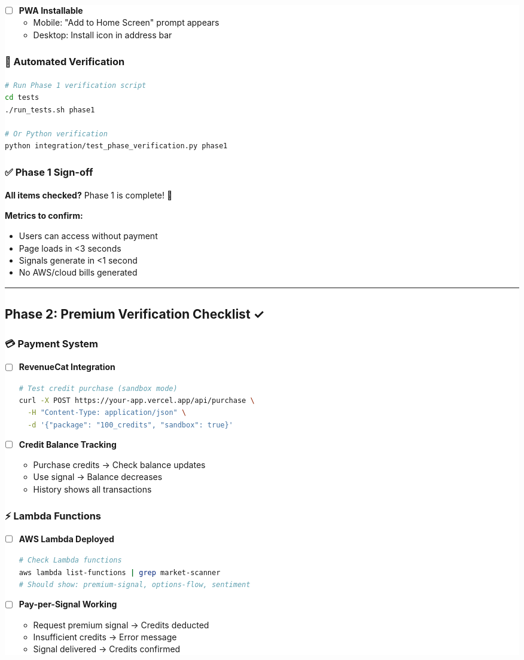 - [ ] **PWA Installable**
  - Mobile: "Add to Home Screen" prompt appears
  - Desktop: Install icon in address bar

### 🧪 Automated Verification
```bash
# Run Phase 1 verification script
cd tests
./run_tests.sh phase1

# Or Python verification
python integration/test_phase_verification.py phase1
```

### ✅ Phase 1 Sign-off
**All items checked?** Phase 1 is complete! 🎉

**Metrics to confirm:**
- Users can access without payment
- Page loads in <3 seconds
- Signals generate in <1 second
- No AWS/cloud bills generated

---

## Phase 2: Premium Verification Checklist ✓

### 💳 Payment System
- [ ] **RevenueCat Integration**
  ```bash
  # Test credit purchase (sandbox mode)
  curl -X POST https://your-app.vercel.app/api/purchase \
    -H "Content-Type: application/json" \
    -d '{"package": "100_credits", "sandbox": true}'
  ```

- [ ] **Credit Balance Tracking**
  - Purchase credits → Check balance updates
  - Use signal → Balance decreases
  - History shows all transactions

### ⚡ Lambda Functions
- [ ] **AWS Lambda Deployed**
  ```bash
  # Check Lambda functions
  aws lambda list-functions | grep market-scanner
  # Should show: premium-signal, options-flow, sentiment
  ```

- [ ] **Pay-per-Signal Working**
  - Request premium signal → Credits deducted
  - Insufficient credits → Error message
  - Signal delivered → Credits confirmed
